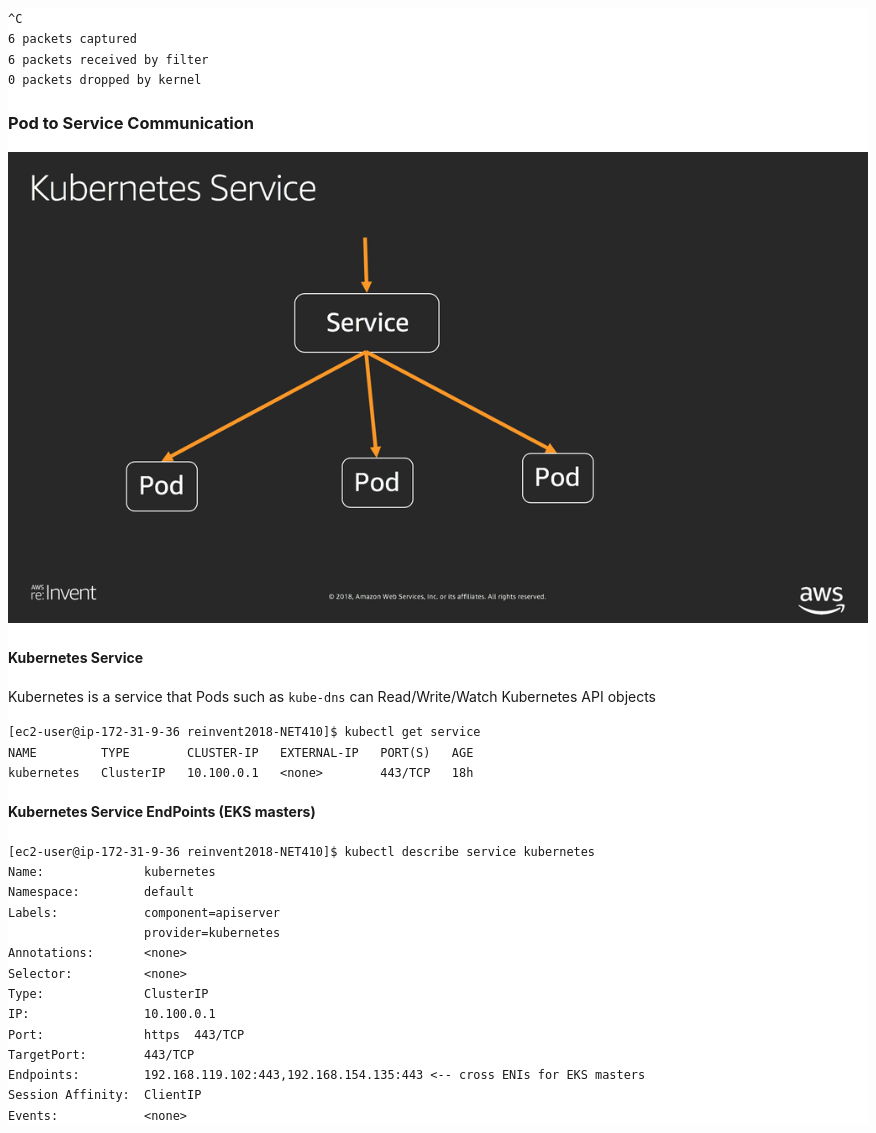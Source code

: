 ```
^C
6 packets captured
6 packets received by filter
0 packets dropped by kernel
```

### Pod to Service Communication

![](./images/service.png)

#### Kubernetes Service
Kubernetes is a service that Pods such as `kube-dns` can Read/Write/Watch Kubernetes API objects

```
[ec2-user@ip-172-31-9-36 reinvent2018-NET410]$ kubectl get service
NAME         TYPE        CLUSTER-IP   EXTERNAL-IP   PORT(S)   AGE
kubernetes   ClusterIP   10.100.0.1   <none>        443/TCP   18h
```

#### Kubernetes Service EndPoints (EKS masters)

```
[ec2-user@ip-172-31-9-36 reinvent2018-NET410]$ kubectl describe service kubernetes
Name:              kubernetes
Namespace:         default
Labels:            component=apiserver
                   provider=kubernetes
Annotations:       <none>
Selector:          <none>
Type:              ClusterIP
IP:                10.100.0.1
Port:              https  443/TCP
TargetPort:        443/TCP
Endpoints:         192.168.119.102:443,192.168.154.135:443 <-- cross ENIs for EKS masters
Session Affinity:  ClientIP
Events:            <none>
```
